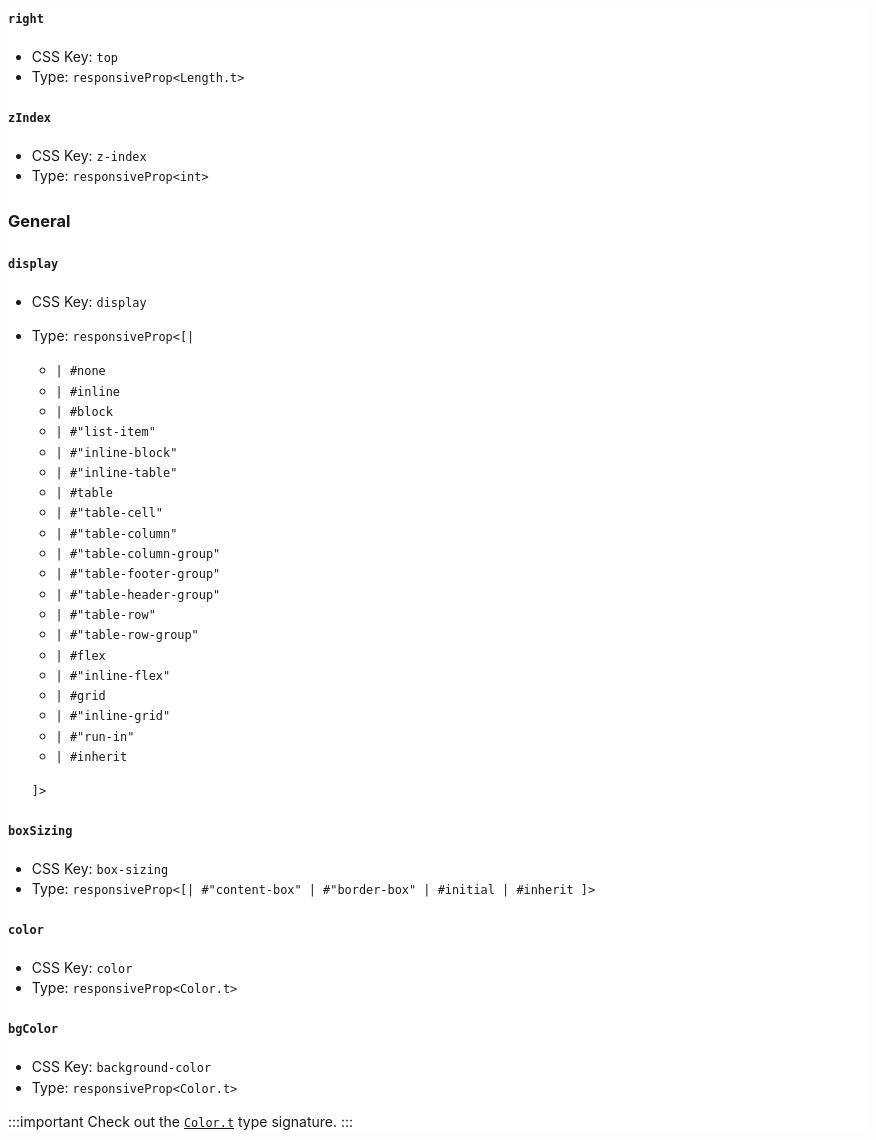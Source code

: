 #### `right`
- CSS Key: `top`
- Type: `responsiveProp<Length.t>`

#### `zIndex`
- CSS Key: `z-index`
- Type: `responsiveProp<int>`

### General 

#### `display`
- CSS Key: `display`
- Type: `responsiveProp<[|` 
  - `| #none `
  - `| #inline `
  - `| #block `
  - `| #"list-item" `
  - `| #"inline-block" `
  - `| #"inline-table" `
  - `| #table `
  - `| #"table-cell" `
  - `| #"table-column" `
  - `| #"table-column-group" `
  - `| #"table-footer-group" `
  - `| #"table-header-group" `
  - `| #"table-row" `
  - `| #"table-row-group" `
  - `| #flex`
  - `| #"inline-flex" `
  - `| #grid `
  - `| #"inline-grid" `
  - `| #"run-in" `
  - `| #inherit`

  `]>`

#### `boxSizing`
- CSS Key: `box-sizing`
- Type: `responsiveProp<[| #"content-box" | #"border-box" | #initial | #inherit ]>`

#### `color`
- CSS Key: `color`
- Type: `responsiveProp<Color.t>`

#### `bgColor`
- CSS Key: `background-color`
- Type: `responsiveProp<Color.t>`

:::important
Check out the [`Color.t`](/docs/system-props#colort) type signature.
:::
